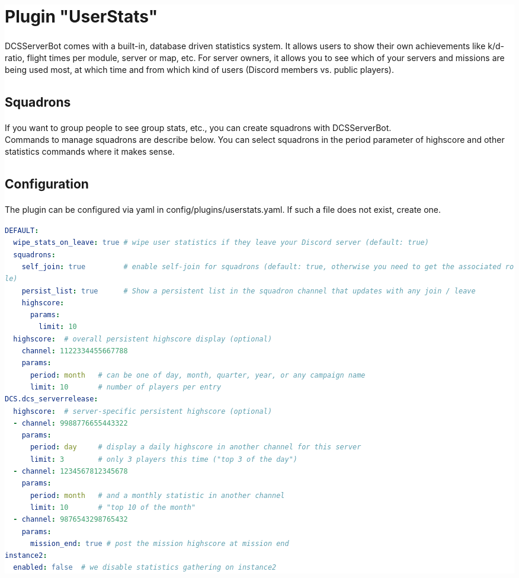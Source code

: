 # Plugin "UserStats"
DCSServerBot comes with a built-in, database driven statistics system. It allows users to show their own 
achievements like k/d-ratio, flight times per module, server or map, etc. For server owners, it allows you to see which 
of your servers and missions are being used most, at which time and from which kind of users (Discord members vs. 
public players).

## Squadrons
If you want to group people to see group stats, etc., you can create squadrons with DCSServerBot.<br>
Commands to manage squadrons are describe below. You can select squadrons in the period parameter of highscore and
other statistics commands where it makes sense.

## Configuration
The plugin can be configured via yaml in config/plugins/userstats.yaml. If such a file does not exist, create one.

```yaml
DEFAULT:
  wipe_stats_on_leave: true # wipe user statistics if they leave your Discord server (default: true)
  squadrons:
    self_join: true         # enable self-join for squadrons (default: true, otherwise you need to get the associated role)
    persist_list: true      # Show a persistent list in the squadron channel that updates with any join / leave
    highscore:
      params:
        limit: 10
  highscore:  # overall persistent highscore display (optional)
    channel: 1122334455667788
    params:
      period: month   # can be one of day, month, quarter, year, or any campaign name
      limit: 10       # number of players per entry
DCS.dcs_serverrelease:
  highscore:  # server-specific persistent highscore (optional)
  - channel: 9988776655443322
    params:
      period: day     # display a daily highscore in another channel for this server
      limit: 3        # only 3 players this time ("top 3 of the day")
  - channel: 1234567812345678
    params:
      period: month   # and a monthly statistic in another channel
      limit: 10       # "top 10 of the month"
  - channel: 9876543298765432
    params:
      mission_end: true # post the mission highscore at mission end
instance2:
  enabled: false  # we disable statistics gathering on instance2
```
